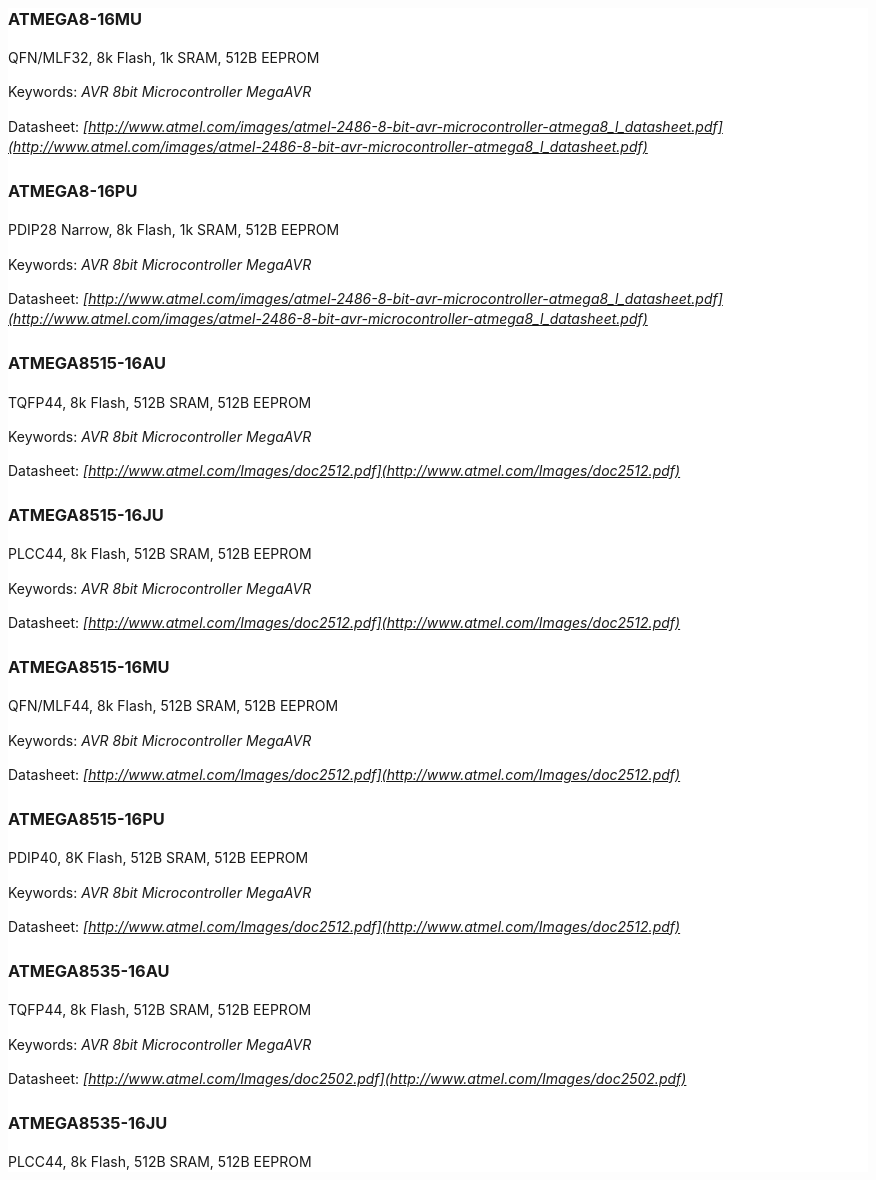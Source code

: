### ATMEGA8-16MU
QFN/MLF32, 8k Flash, 1k SRAM, 512B EEPROM


Keywords: *AVR 8bit Microcontroller MegaAVR*

Datasheet: *[http://www.atmel.com/images/atmel-2486-8-bit-avr-microcontroller-atmega8_l_datasheet.pdf](http://www.atmel.com/images/atmel-2486-8-bit-avr-microcontroller-atmega8_l_datasheet.pdf)*

### ATMEGA8-16PU
PDIP28 Narrow, 8k Flash, 1k SRAM, 512B EEPROM


Keywords: *AVR 8bit Microcontroller MegaAVR*

Datasheet: *[http://www.atmel.com/images/atmel-2486-8-bit-avr-microcontroller-atmega8_l_datasheet.pdf](http://www.atmel.com/images/atmel-2486-8-bit-avr-microcontroller-atmega8_l_datasheet.pdf)*

### ATMEGA8515-16AU
TQFP44, 8k Flash, 512B SRAM, 512B EEPROM


Keywords: *AVR 8bit Microcontroller MegaAVR*

Datasheet: *[http://www.atmel.com/Images/doc2512.pdf](http://www.atmel.com/Images/doc2512.pdf)*

### ATMEGA8515-16JU
PLCC44, 8k Flash, 512B SRAM, 512B EEPROM


Keywords: *AVR 8bit Microcontroller MegaAVR*

Datasheet: *[http://www.atmel.com/Images/doc2512.pdf](http://www.atmel.com/Images/doc2512.pdf)*

### ATMEGA8515-16MU
QFN/MLF44, 8k Flash, 512B SRAM, 512B EEPROM


Keywords: *AVR 8bit Microcontroller MegaAVR*

Datasheet: *[http://www.atmel.com/Images/doc2512.pdf](http://www.atmel.com/Images/doc2512.pdf)*

### ATMEGA8515-16PU
PDIP40, 8K Flash, 512B SRAM, 512B EEPROM


Keywords: *AVR 8bit Microcontroller MegaAVR*

Datasheet: *[http://www.atmel.com/Images/doc2512.pdf](http://www.atmel.com/Images/doc2512.pdf)*

### ATMEGA8535-16AU
TQFP44, 8k Flash, 512B SRAM, 512B EEPROM


Keywords: *AVR 8bit Microcontroller MegaAVR*

Datasheet: *[http://www.atmel.com/Images/doc2502.pdf](http://www.atmel.com/Images/doc2502.pdf)*

### ATMEGA8535-16JU
PLCC44, 8k Flash, 512B SRAM, 512B EEPROM
